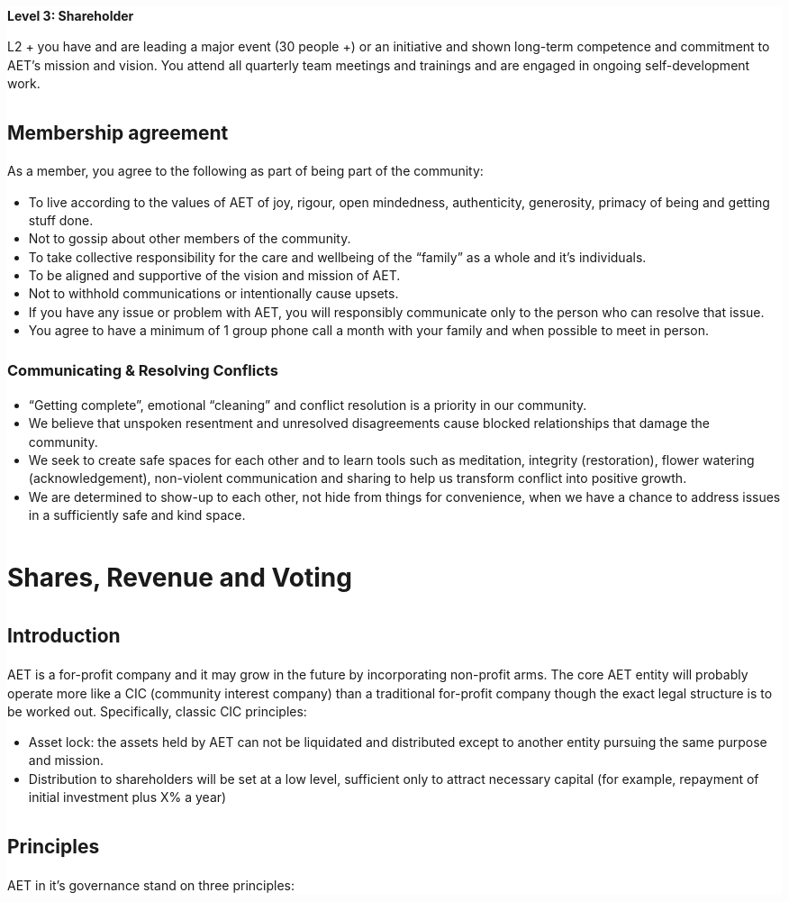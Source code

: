 **Level 3: Shareholder**

L2 + you have and are leading a major event (30 people +) or an initiative and shown long-term competence and commitment to AET’s mission and vision. You attend all quarterly team meetings and trainings and are engaged in ongoing self-development work.

## Membership agreement

As a member, you agree to the following as part of being part of the community:

-   To live according to the values of AET of joy, rigour, open mindedness, authenticity, generosity, primacy of being and getting stuff done.
-   Not to gossip about other members of the community.
-   To take collective responsibility for the care and wellbeing of the “family” as a whole and it’s individuals.
-   To be aligned and supportive of the vision and mission of AET.
-   Not to withhold communications or intentionally cause upsets.
-   If you have any issue or problem with AET, you will responsibly communicate only to the person who can resolve that issue.
-   You agree to have a minimum of 1 group phone call a month with your family and when possible to meet in person.

### Communicating & Resolving Conflicts

-   “Getting complete”, emotional “cleaning” and conflict resolution is a priority in our community.
-   We believe that unspoken resentment and unresolved disagreements cause blocked relationships that damage the community.
-   We seek to create safe spaces for each other and to learn tools such as meditation, integrity (restoration), flower watering (acknowledgement), non-violent communication and sharing to help us transform conflict into positive growth.
-   We are determined to show-up to each other, not hide from things for convenience, when we have a chance to address issues in a sufficiently safe and kind space.

# Shares, Revenue and Voting

## Introduction

AET is a for-profit company and it may grow in the future by incorporating non-profit arms. The core AET entity will probably operate more like a CIC (community interest company) than a traditional for-profit company though the exact legal structure is to be worked out. Specifically, classic CIC principles:

-   Asset lock: the assets held by AET can not be liquidated and distributed except to another entity pursuing the same purpose and mission.
-   Distribution to shareholders will be set at a low level, sufficient only to attract necessary capital (for example, repayment of initial investment plus X% a year)

## Principles

AET in it’s governance stand on three principles:
